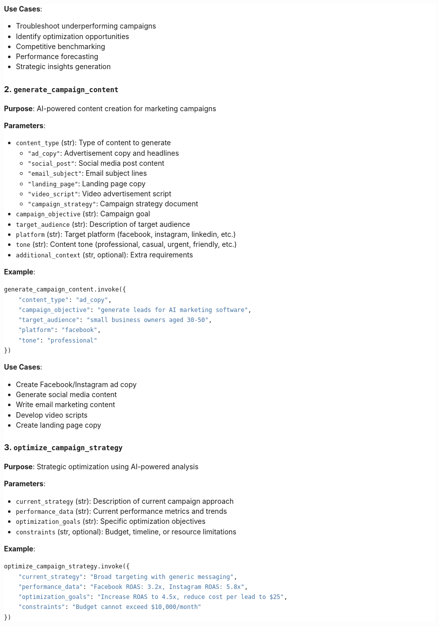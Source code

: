 **Use Cases**:
- Troubleshoot underperforming campaigns
- Identify optimization opportunities
- Competitive benchmarking
- Performance forecasting
- Strategic insights generation

### 2. `generate_campaign_content`

**Purpose**: AI-powered content creation for marketing campaigns

**Parameters**:
- `content_type` (str): Type of content to generate
  - `"ad_copy"`: Advertisement copy and headlines
  - `"social_post"`: Social media post content
  - `"email_subject"`: Email subject lines
  - `"landing_page"`: Landing page copy
  - `"video_script"`: Video advertisement script
  - `"campaign_strategy"`: Campaign strategy document
- `campaign_objective` (str): Campaign goal
- `target_audience` (str): Description of target audience
- `platform` (str): Target platform (facebook, instagram, linkedin, etc.)
- `tone` (str): Content tone (professional, casual, urgent, friendly, etc.)
- `additional_context` (str, optional): Extra requirements

**Example**:
```python
generate_campaign_content.invoke({
    "content_type": "ad_copy",
    "campaign_objective": "generate leads for AI marketing software",
    "target_audience": "small business owners aged 30-50",
    "platform": "facebook",
    "tone": "professional"
})
```

**Use Cases**:
- Create Facebook/Instagram ad copy
- Generate social media content
- Write email marketing content
- Develop video scripts
- Create landing page copy

### 3. `optimize_campaign_strategy`

**Purpose**: Strategic optimization using AI-powered analysis

**Parameters**:
- `current_strategy` (str): Description of current campaign approach
- `performance_data` (str): Current performance metrics and trends
- `optimization_goals` (str): Specific optimization objectives
- `constraints` (str, optional): Budget, timeline, or resource limitations

**Example**:
```python
optimize_campaign_strategy.invoke({
    "current_strategy": "Broad targeting with generic messaging",
    "performance_data": "Facebook ROAS: 3.2x, Instagram ROAS: 5.8x",
    "optimization_goals": "Increase ROAS to 4.5x, reduce cost per lead to $25",
    "constraints": "Budget cannot exceed $10,000/month"
})
```
